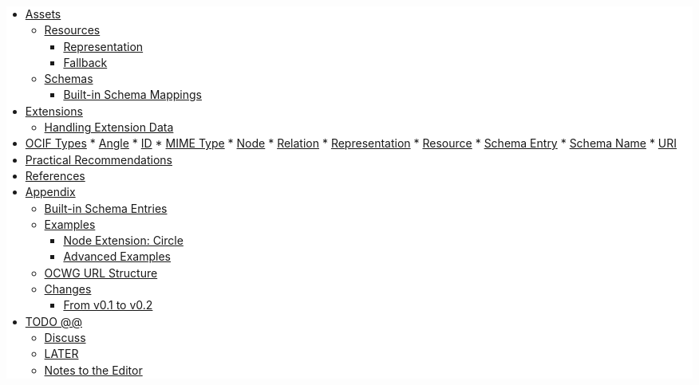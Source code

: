 * [Assets](#assets)
  * [Resources](#resources)
    * [Representation](#representation)
    * [Fallback](#fallback)
  * [Schemas](#schemas)
    * [Built-in Schema Mappings](#built-in-schema-mappings)
* [Extensions](#extensions)
  * [Handling Extension Data](#handling-extension-data)
* [OCIF Types](#ocif-types)
      * [Angle](#angle)
      * [ID](#id)
      * [MIME Type](#mime-type)
      * [Node](#node)
      * [Relation](#relation)
      * [Representation](#representation-1)
      * [Resource](#resource)
      * [Schema Entry](#schema-entry)
      * [Schema Name](#schema-name)
      * [URI](#uri)
* [Practical Recommendations](#practical-recommendations)
* [References](#references)
* [Appendix](#appendix)
  * [Built-in Schema Entries](#built-in-schema-entries)
  * [Examples](#examples)
    * [Node Extension: Circle](#node-extension-circle)
    * [Advanced Examples](#advanced-examples)
  * [OCWG URL Structure](#ocwg-url-structure)
  * [Changes](#changes)
    * [From v0.1 to v0.2](#from-v01-to-v02)
* [TODO @@](#todo-)
  * [Discuss](#discuss)
  * [LATER](#later)
  * [Notes to the Editor](#notes-to-the-editor)



<style>
div > :has(input[type="checkbox"]) { 
  background-color: #433; 
  border-left: 8px solid orange; 
  padding-left: 3em;
}
div > :has(input[type="checkbox"]):before {
    content: "ISSUES";
    font-family: "Comic Sans MS",cursive;
    color: white;
    font-weight: bold;
    text-align: center;
    width: 100%;
    display: block;
    margin-right: 2ex;
    float: right;
}
input[type="checkbox"] {
   margin-left: -1em;
}
</style>
